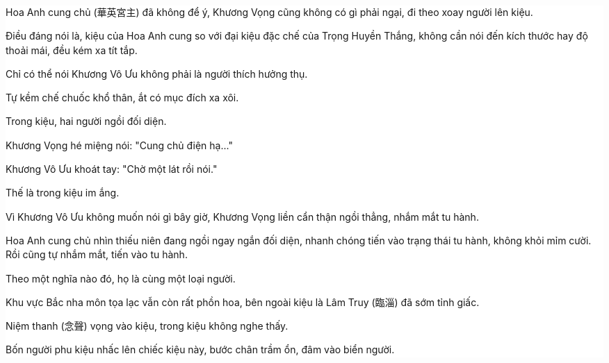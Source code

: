 Hoa Anh cung chủ (華英宮主) đã không để ý, Khương Vọng cũng không có gì phải ngại, đi theo xoay người lên kiệu.

Điều đáng nói là, kiệu của Hoa Anh cung so với đại kiệu đặc chế của Trọng Huyền Thắng, không cần nói đến kích thước hay độ thoải mái, đều kém xa tít tắp.

Chỉ có thể nói Khương Vô Ưu không phải là người thích hưởng thụ.

Tự kềm chế chuốc khổ thân, ắt có mục đích xa xôi.

Trong kiệu, hai người ngồi đối diện.

Khương Vọng hé miệng nói: "Cung chủ điện hạ..."

Khương Vô Ưu khoát tay: "Chờ một lát rồi nói."

Thế là trong kiệu im ắng.

Vì Khương Vô Ưu không muốn nói gì bây giờ, Khương Vọng liền cẩn thận ngồi thẳng, nhắm mắt tu hành.

Hoa Anh cung chủ nhìn thiếu niên đang ngồi ngay ngắn đối diện, nhanh chóng tiến vào trạng thái tu hành, không khỏi mỉm cười. Rồi cũng tự nhắm mắt, tiến vào tu hành.

Theo một nghĩa nào đó, họ là cùng một loại người.

Khu vực Bắc nha môn tọa lạc vẫn còn rất phồn hoa, bên ngoài kiệu là Lâm Truy (臨淄) đã sớm tỉnh giấc.

Niệm thanh (念聲) vọng vào kiệu, trong kiệu không nghe thấy.

Bốn người phu kiệu nhấc lên chiếc kiệu này, bước chân trầm ổn, đâm vào biển người.